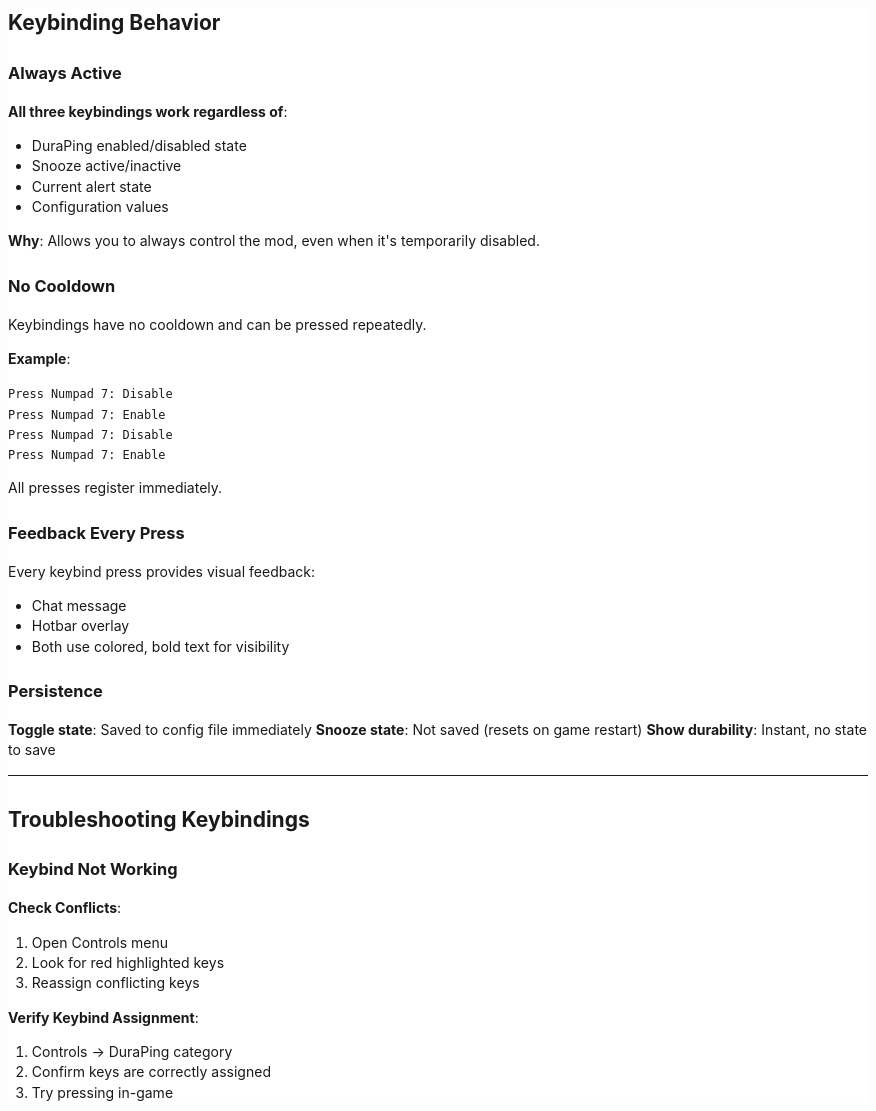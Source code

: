 
## Keybinding Behavior

### Always Active

**All three keybindings work regardless of**:
- DuraPing enabled/disabled state
- Snooze active/inactive
- Current alert state
- Configuration values

**Why**: Allows you to always control the mod, even when it's temporarily disabled.

### No Cooldown

Keybindings have no cooldown and can be pressed repeatedly.

**Example**:
```
Press Numpad 7: Disable
Press Numpad 7: Enable
Press Numpad 7: Disable
Press Numpad 7: Enable
```

All presses register immediately.

### Feedback Every Press

Every keybind press provides visual feedback:
- Chat message
- Hotbar overlay
- Both use colored, bold text for visibility

### Persistence

**Toggle state**: Saved to config file immediately
**Snooze state**: Not saved (resets on game restart)
**Show durability**: Instant, no state to save

---

## Troubleshooting Keybindings

### Keybind Not Working

**Check Conflicts**:
1. Open Controls menu
2. Look for red highlighted keys
3. Reassign conflicting keys

**Verify Keybind Assignment**:
1. Controls → DuraPing category
2. Confirm keys are correctly assigned
3. Try pressing in-game

